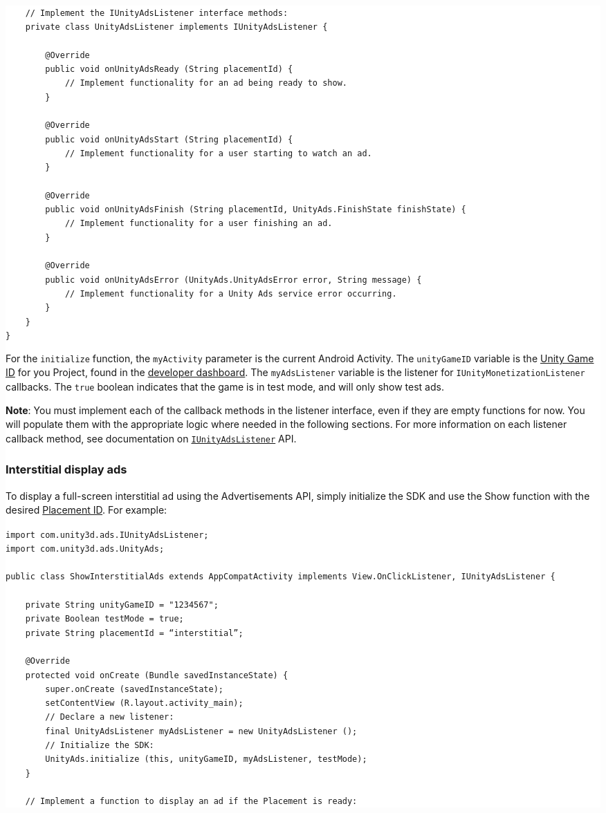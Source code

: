 ```
    // Implement the IUnityAdsListener interface methods:
    private class UnityAdsListener implements IUnityAdsListener {

        @Override
        public void onUnityAdsReady (String placementId) {
            // Implement functionality for an ad being ready to show.
        }

        @Override
        public void onUnityAdsStart (String placementId) {
            // Implement functionality for a user starting to watch an ad.
        }

        @Override
        public void onUnityAdsFinish (String placementId, UnityAds.FinishState finishState) {
            // Implement functionality for a user finishing an ad.
        }

        @Override
        public void onUnityAdsError (UnityAds.UnityAdsError error, String message) {
            // Implement functionality for a Unity Ads service error occurring.
        }
    }
}
```

For the `initialize` function, the `myActivity` parameter is the current Android Activity. The `unityGameID` variable is the [Unity Game ID](MonetizationResourcesDashboardGuide.md#project-settings) for you Project, found in the [developer dashboard](https://operate.dashboard.unity3d.com/). The `myAdsListener` variable is the listener for `IUnityMonetizationListener` callbacks. The `true` boolean indicates that the game is in test mode, and will only show test ads.

**Note**: You must implement each of the callback methods in the listener interface, even if they are empty functions for now. You will populate them with the appropriate logic where needed in the following sections. For more information on each listener callback method, see documentation on [`IUnityAdsListener`](MonetizationResourcesApiAndroid.md#iunityadslistener) API. 

### Interstitial display ads
To display a full-screen interstitial ad using the Advertisements API, simply initialize the SDK and use the Show function with the desired [Placement ID](MonetizationPlacements.md#placement-settings). For example:

```
import com.unity3d.ads.IUnityAdsListener;
import com.unity3d.ads.UnityAds;

public class ShowInterstitialAds extends AppCompatActivity implements View.OnClickListener, IUnityAdsListener {

    private String unityGameID = "1234567";
    private Boolean testMode = true;
    private String placementId = “interstitial”;

    @Override
    protected void onCreate (Bundle savedInstanceState) {
        super.onCreate (savedInstanceState);
        setContentView (R.layout.activity_main);
        // Declare a new listener:
        final UnityAdsListener myAdsListener = new UnityAdsListener ();
        // Initialize the SDK:
        UnityAds.initialize (this, unityGameID, myAdsListener, testMode);
    }

    // Implement a function to display an ad if the Placement is ready:
```
